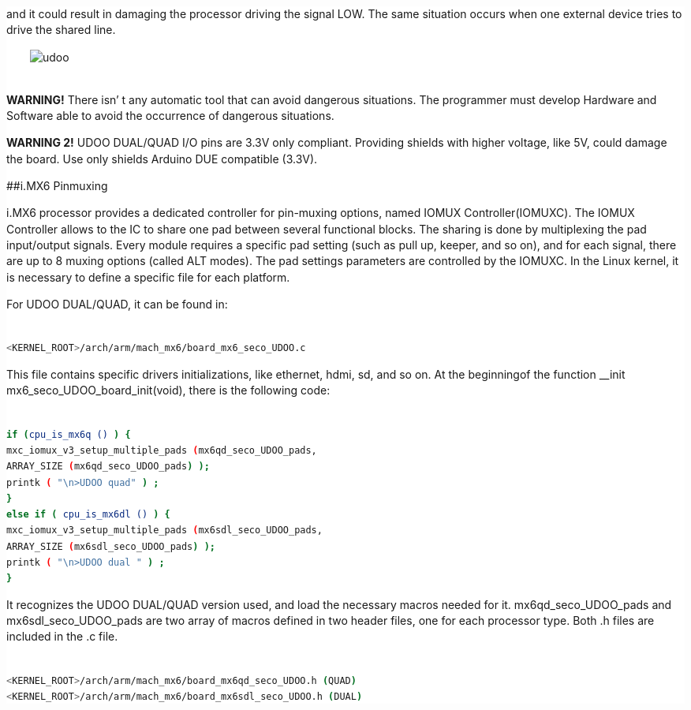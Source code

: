 and it could result in damaging the processor driving the signal LOW. The same situation occurs when one external device tries to drive the shared line.


<img src="/docs/img/UDOO_GPIO_Warnings.jpg" class="img-responsive pull-right" alt="udoo" style="margin-bottom:20px; margin-left:30px;">

**WARNING!** There isn’ t any automatic tool that can avoid dangerous situations. The programmer must develop Hardware and Software able to avoid the occurrence of dangerous situations.

**WARNING 2!** UDOO DUAL/QUAD I/O pins are 3.3V only compliant. Providing shields with higher voltage, like 5V, could damage the board. Use only shields Arduino DUE compatible (3.3V).

##i.MX6 Pinmuxing

i.MX6 processor provides a dedicated controller for pin-muxing options, named IOMUX Controller(IOMUXC). The IOMUX Controller allows to the IC to share one pad between several functional blocks. The sharing is done by multiplexing the pad input/output signals. Every module requires a specific pad setting (such as pull up, keeper, and so on), and for each signal, there are up to 8 muxing options (called ALT modes). The pad settings parameters are controlled by the IOMUXC. In the Linux kernel, it is necessary to define a specific file for each platform.

For UDOO DUAL/QUAD, it can be found in:

```bash

<KERNEL_ROOT>/arch/arm/mach_mx6/board_mx6_seco_UDOO.c

```

This file contains specific drivers initializations, like ethernet, hdmi, sd, and so on. At the beginningof the function __init mx6_seco_UDOO_board_init(void), there is the following code:

```bash

if (cpu_is_mx6q () ) {
mxc_iomux_v3_setup_multiple_pads (mx6qd_seco_UDOO_pads,
ARRAY_SIZE (mx6qd_seco_UDOO_pads) );
printk ( "\n>UDOO quad" ) ;
}
else if ( cpu_is_mx6dl () ) {
mxc_iomux_v3_setup_multiple_pads (mx6sdl_seco_UDOO_pads,
ARRAY_SIZE (mx6sdl_seco_UDOO_pads) );
printk ( "\n>UDOO dual " ) ;
}

```

It recognizes the UDOO DUAL/QUAD version used, and load the necessary macros needed for it. mx6qd_seco_UDOO_pads and mx6sdl_seco_UDOO_pads are two array of macros defined in two header files, one for each processor type. Both .h files are included in the .c file.

```bash

<KERNEL_ROOT>/arch/arm/mach_mx6/board_mx6qd_seco_UDOO.h (QUAD)
<KERNEL_ROOT>/arch/arm/mach_mx6/board_mx6sdl_seco_UDOO.h (DUAL)

```
